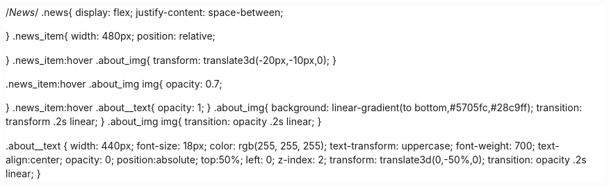 /*News*/
.news{
    display: flex;
    justify-content: space-between;

}
.news_item{
    width: 480px;
    position: relative;

}
.news_item:hover .about_img{
    transform: translate3d(-20px,-10px,0);
}

.news_item:hover .about_img img{
    opacity: 0.7;

}
.news_item:hover .about__text{
    opacity: 1;
}
.about_img{
    background: linear-gradient(to bottom,#5705fc,#28c9ff);
    transition: transform .2s linear;
}
.about_img img{
    transition: opacity .2s linear;
}

.about__text {
    width: 440px;
    font-size: 18px;
    color: rgb(255, 255, 255);
    text-transform: uppercase;
    font-weight: 700;
    text-align:center;
    opacity: 0;
    position:absolute;
    top:50%;
    left: 0;
    z-index: 2;
    transform: translate3d(0,-50%,0);
    transition: opacity .2s linear;
}
